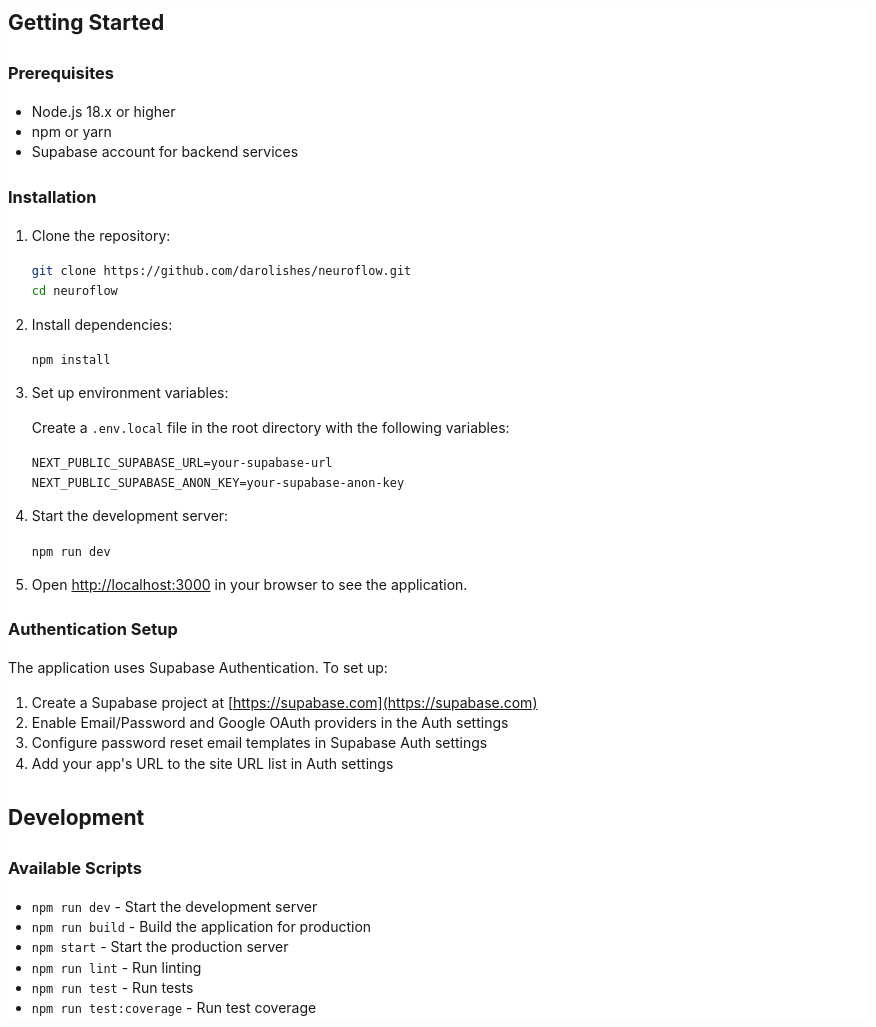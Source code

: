 ## Getting Started

### Prerequisites

- Node.js 18.x or higher
- npm or yarn
- Supabase account for backend services

### Installation

1. Clone the repository:

   ```bash
   git clone https://github.com/darolishes/neuroflow.git
   cd neuroflow
   ```

2. Install dependencies:

   ```bash
   npm install
   ```

3. Set up environment variables:

   Create a `.env.local` file in the root directory with the following variables:

   ```
   NEXT_PUBLIC_SUPABASE_URL=your-supabase-url
   NEXT_PUBLIC_SUPABASE_ANON_KEY=your-supabase-anon-key
   ```

4. Start the development server:

   ```bash
   npm run dev
   ```

5. Open [http://localhost:3000](http://localhost:3000) in your browser to see the application.

### Authentication Setup

The application uses Supabase Authentication. To set up:

1. Create a Supabase project at [https://supabase.com](https://supabase.com)
2. Enable Email/Password and Google OAuth providers in the Auth settings
3. Configure password reset email templates in Supabase Auth settings
4. Add your app's URL to the site URL list in Auth settings

## Development

### Available Scripts

- `npm run dev` - Start the development server
- `npm run build` - Build the application for production
- `npm start` - Start the production server
- `npm run lint` - Run linting
- `npm run test` - Run tests
- `npm run test:coverage` - Run test coverage
